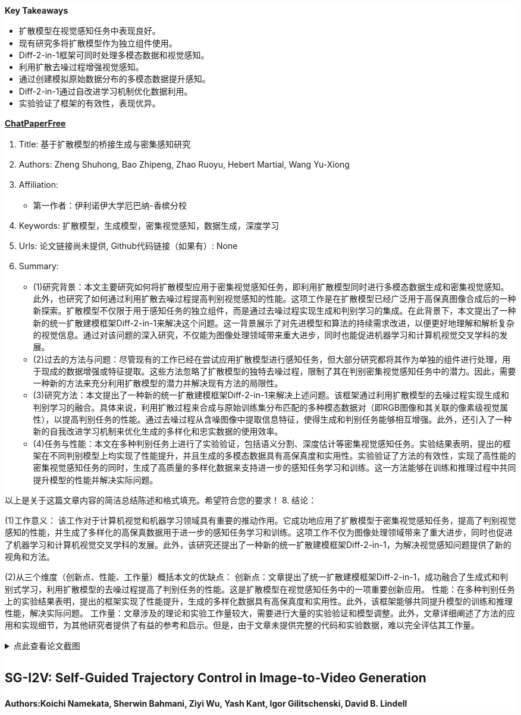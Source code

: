 **Key Takeaways**
- 扩散模型在视觉感知任务中表现良好。
- 现有研究多将扩散模型作为独立组件使用。
- Diff-2-in-1框架可同时处理多模态数据和视觉感知。
- 利用扩散去噪过程增强视觉感知。
- 通过创建模拟原始数据分布的多模态数据提升感知。
- Diff-2-in-1通过自改进学习机制优化数据利用。
- 实验验证了框架的有效性，表现优异。

**[ChatPaperFree](https://huggingface.co/spaces/Kedreamix/ChatPaperFree)**

1. Title: 基于扩散模型的桥接生成与密集感知研究

2. Authors: Zheng Shuhong, Bao Zhipeng, Zhao Ruoyu, Hebert Martial, Wang Yu-Xiong

3. Affiliation: 
    - 第一作者：伊利诺伊大学厄巴纳-香槟分校

4. Keywords: 扩散模型，生成模型，密集视觉感知，数据生成，深度学习

5. Urls: 论文链接尚未提供, Github代码链接（如果有）: None

6. Summary: 
    - (1)研究背景：本文主要研究如何将扩散模型应用于密集视觉感知任务，即利用扩散模型同时进行多模态数据生成和密集视觉感知。此外，也研究了如何通过利用扩散去噪过程提高判别视觉感知的性能。这项工作是在扩散模型已经广泛用于高保真图像合成后的一种新探索。扩散模型不仅限于用于感知任务的独立组件，而是通过去噪过程实现生成和判别学习的集成。在此背景下，本文提出了一种新的统一扩散建模框架Diff-2-in-1来解决这个问题。这一背景展示了对先进模型和算法的持续需求改进，以便更好地理解和解析复杂的视觉信息。通过对该问题的深入研究，不仅能为图像处理领域带来重大进步，同时也能促进机器学习和计算机视觉交叉学科的发展。       
    - (2)过去的方法与问题：尽管现有的工作已经在尝试应用扩散模型进行感知任务，但大部分研究都将其作为单独的组件进行处理，用于现成的数据增强或特征提取。这些方法忽略了扩散模型的独特去噪过程，限制了其在判别密集视觉感知任务中的潜力。因此，需要一种新的方法来充分利用扩散模型的潜力并解决现有方法的局限性。       
    - (3)研究方法：本文提出了一种新的统一扩散建模框架Diff-2-in-1来解决上述问题。该框架通过利用扩散模型的去噪过程实现生成和判别学习的融合。具体来说，利用扩散过程来合成与原始训练集分布匹配的多种模态数据对（即RGB图像和其关联的像素级视觉属性），以提高判别任务的性能。通过去噪过程从含噪图像中提取信息特征，使得生成和判别任务能够相互增强。此外，还引入了一种新的自我改进学习机制来优化生成的多样化和忠实数据的使用效率。       
    - (4)任务与性能：本文在多种判别任务上进行了实验验证，包括语义分割、深度估计等密集视觉感知任务。实验结果表明，提出的框架在不同判别模型上均实现了性能提升，并且生成的多模态数据具有高保真度和实用性。实验验证了方法的有效性，实现了高性能的密集视觉感知任务的同时，生成了高质量的多样化数据来支持进一步的感知任务学习和训练。这一方法能够在训练和推理过程中共同提升模型的性能并解决实际问题。
     
以上是关于这篇文章内容的简洁总结陈述和格式填充。希望符合您的要求！
8. 结论：

(1)工作意义：
该工作对于计算机视觉和机器学习领域具有重要的推动作用。它成功地应用了扩散模型于密集视觉感知任务，提高了判别视觉感知的性能，并生成了多样化的高保真数据用于进一步的感知任务学习和训练。这项工作不仅为图像处理领域带来了重大进步，同时也促进了机器学习和计算机视觉交叉学科的发展。此外，该研究还提出了一种新的统一扩散建模框架Diff-2-in-1，为解决视觉感知问题提供了新的视角和方法。

(2)从三个维度（创新点、性能、工作量）概括本文的优缺点：
创新点：文章提出了统一扩散建模框架Diff-2-in-1，成功融合了生成式和判别式学习，利用扩散模型的去噪过程提高了判别任务的性能。这是扩散模型在视觉感知任务中的一项重要创新应用。
性能：在多种判别任务上的实验结果表明，提出的框架实现了性能提升，生成的多样化数据具有高保真度和实用性。此外，该框架能够共同提升模型的训练和推理性能，解决实际问题。
工作量：文章涉及的理论和实验工作量较大，需要进行大量的实验验证和模型调整。此外，文章详细阐述了方法的应用和实现细节，为其他研究者提供了有益的参考和启示。但是，由于文章未提供完整的代码和实验数据，难以完全评估其工作量。


<details><summary>点此查看论文截图</summary></details>




## SG-I2V: Self-Guided Trajectory Control in Image-to-Video Generation

**Authors:Koichi Namekata, Sherwin Bahmani, Ziyi Wu, Yash Kant, Igor Gilitschenski, David B. Lindell**
